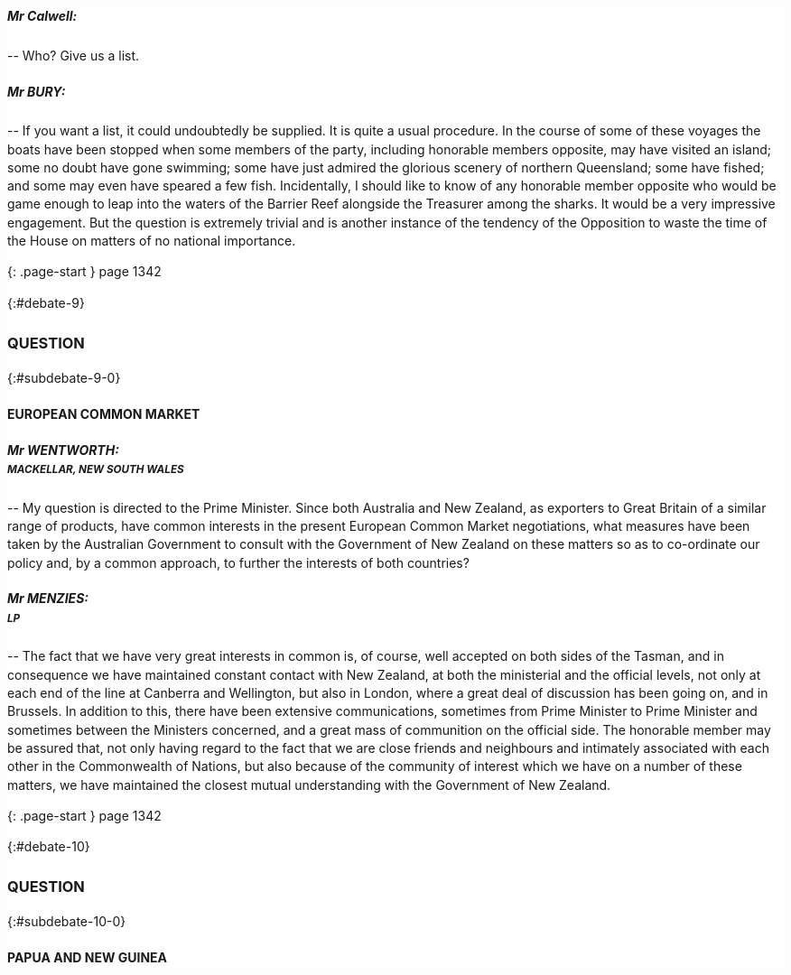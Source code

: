 ##### Mr Calwell:

-- Who? Give us a list. 

##### Mr BURY:

-- If you want a list, it could undoubtedly be supplied. It is quite a usual procedure. In the course of some of these voyages the boats have been stopped when some members of the party, including honorable members opposite, may have visited an island; some no doubt have gone swimming; some have just admired the glorious scenery of northern Queensland; some have fished; and some may even have speared a few fish. Incidentally, I should like to know of any honorable member opposite who would be game enough to leap into the waters of the Barrier Reef alongside the Treasurer among the sharks. It would be a very impressive engagement. But the question is extremely trivial and is another instance of the tendency of the Opposition to waste the time of the House on matters of no national importance. 

{: .page-start }
page 1342

{:#debate-9}
### QUESTION

{:#subdebate-9-0}
#### EUROPEAN COMMON MARKET

##### Mr WENTWORTH:<br><small class="text-muted">MACKELLAR, NEW SOUTH WALES</small>

-- My question is directed to the Prime Minister. Since both Australia and New Zealand, as exporters to Great Britain of a similar range of products, have common interests in the present European Common Market negotiations, what measures have been taken by the Australian Government to consult with the Government of New Zealand on these matters so as to co-ordinate our policy and, by a common approach, to further the interests of both countries? 

##### Mr MENZIES:<br><small class="text-muted">LP</small>

-- The fact that we have very great interests in common is, of course, well accepted on both sides of the Tasman, and in consequence we have maintained constant contact with New Zealand, at both the ministerial and the official levels, not only at each end of the line at Canberra and Wellington, but also in London, where a great deal of discussion has been going on, and in Brussels. In addition to this, there have been extensive communications, sometimes from Prime Minister to Prime Minister and sometimes between the Ministers concerned, and a great mass of communition on the official side. The honorable member may be assured that, not only having regard to the fact that we are close friends and neighbours and intimately associated with each other in the Commonwealth of Nations, but also because of the community of interest which we have on a number of these matters, we have maintained the closest mutual understanding with the Government of New Zealand. 

{: .page-start }
page 1342

{:#debate-10}
### QUESTION

{:#subdebate-10-0}
#### PAPUA AND NEW GUINEA
